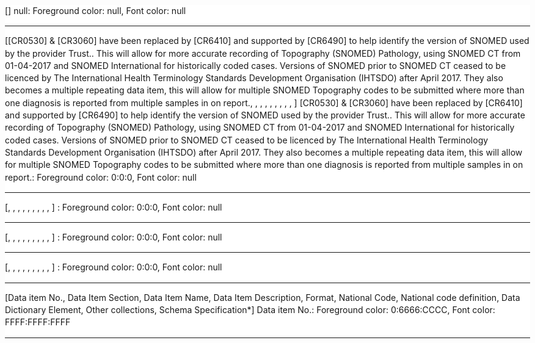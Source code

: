 
[]
null:
Foreground color: null,
Font color: null

---

[[CR0530] &  [CR3060] have been replaced by [CR6410] and supported by [CR6490] to help identify the version of SNOMED used by the provider Trust..  This will allow for more accurate recording of Topography (SNOMED) Pathology, using SNOMED CT from 01-04-2017 and SNOMED International for historically coded cases.  Versions of SNOMED prior to SNOMED CT ceased to be licenced by The International Health Terminology Standards Development Organisation (IHTSDO) after April 2017.  They also becomes a multiple repeating data item, this will allow for multiple SNOMED Topography codes to be submitted where more than one diagnosis is reported from multiple samples in on report., , , , , , , , , ]
[CR0530] &  [CR3060] have been replaced by [CR6410] and supported by [CR6490] to help identify the version of SNOMED used by the provider Trust..  This will allow for more accurate recording of Topography (SNOMED) Pathology, using SNOMED CT from 01-04-2017 and SNOMED International for historically coded cases.  Versions of SNOMED prior to SNOMED CT ceased to be licenced by The International Health Terminology Standards Development Organisation (IHTSDO) after April 2017.  They also becomes a multiple repeating data item, this will allow for multiple SNOMED Topography codes to be submitted where more than one diagnosis is reported from multiple samples in on report.:
Foreground color: 0:0:0,
Font color: null

---

[, , , , , , , , , ]
:
Foreground color: 0:0:0,
Font color: null

---

[, , , , , , , , , ]
:
Foreground color: 0:0:0,
Font color: null

---

[, , , , , , , , , ]
:
Foreground color: 0:0:0,
Font color: null

---

[Data item No., Data Item Section, Data Item Name, Data Item Description, Format, National Code, National code definition, Data Dictionary Element, Other collections, Schema Specification*]
Data item No.:
Foreground color: 0:6666:CCCC,
Font color: FFFF:FFFF:FFFF

---
